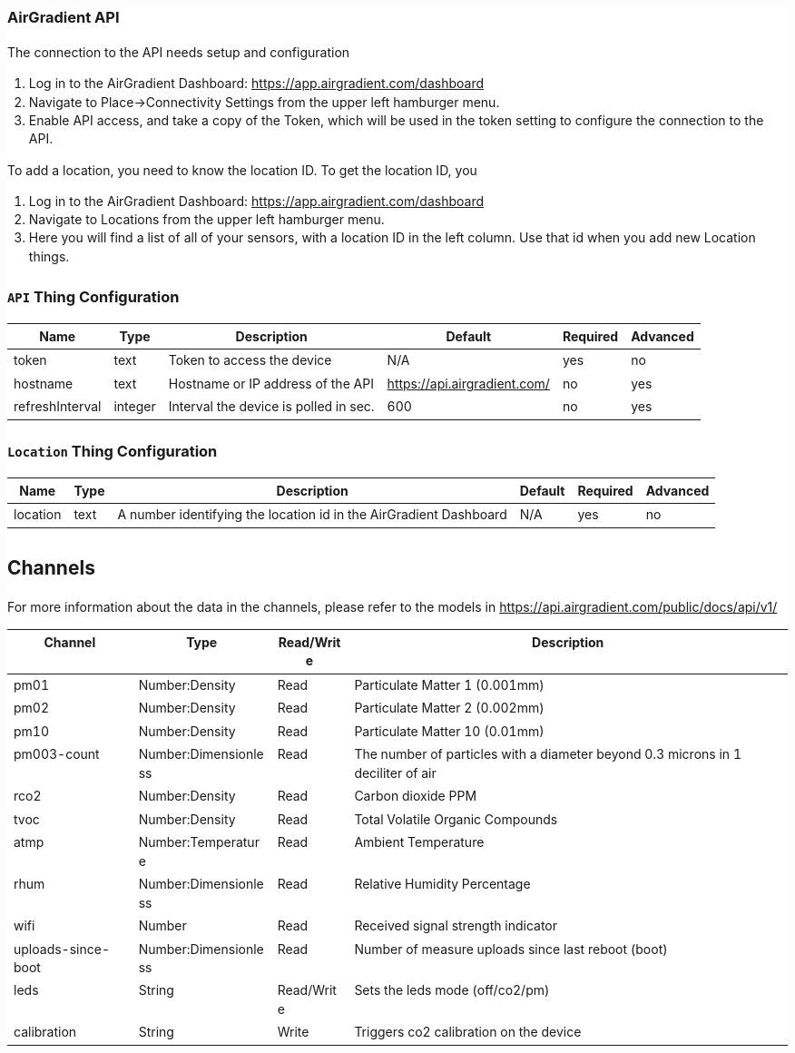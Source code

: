 ### AirGradient API

The connection to the API needs setup and configuration

1. Log in to the AirGradient Dashboard: https://app.airgradient.com/dashboard
2. Navigate to Place->Connectivity Settings from the upper left hamburger menu.
3. Enable API access, and take a copy of the Token, which will be used in the token setting to configure the connection to the API.

To add a location, you need to know the location ID. To get the location ID, you

1. Log in to the AirGradient Dashboard: https://app.airgradient.com/dashboard
2. Navigate to Locations from the upper left hamburger menu.
3. Here you will find a list of all of your sensors, with a location ID in the left column. Use that id when you add new Location things.

### `API` Thing Configuration

| Name            | Type    | Description                           | Default                      | Required | Advanced |
|-----------------|---------|---------------------------------------|------------------------------|----------|----------|
| token           | text    | Token to access the device            | N/A                          | yes      | no       |
| hostname        | text    | Hostname or IP address of the API     | https://api.airgradient.com/ | no       | yes      |
| refreshInterval | integer | Interval the device is polled in sec. | 600                          | no       | yes      |

### `Location` Thing Configuration

| Name            | Type    | Description                                                       | Default | Required | Advanced |
|-----------------|---------|-------------------------------------------------------------------|---------|----------|----------|
| location        | text    | A number identifying the location id in the AirGradient Dashboard | N/A     | yes      | no       |

## Channels

For more information about the data in the channels, please refer to the models in https://api.airgradient.com/public/docs/api/v1/

| Channel            | Type                 | Read/Write | Description                                                                      |
|--------------------|----------------------|------------|----------------------------------------------------------------------------------|
| pm01               | Number:Density       | Read       | Particulate Matter 1 (0.001mm)                                                   |
| pm02               | Number:Density       | Read       | Particulate Matter 2 (0.002mm)                                                   |
| pm10               | Number:Density       | Read       | Particulate Matter 10 (0.01mm)                                                   |
| pm003-count        | Number:Dimensionless | Read       | The number of particles with a diameter beyond 0.3 microns in 1 deciliter of air |
| rco2               | Number:Density       | Read       | Carbon dioxide PPM                                                               |
| tvoc               | Number:Density       | Read       | Total Volatile Organic Compounds                                                 |
| atmp               | Number:Temperature   | Read       | Ambient Temperature                                                              |
| rhum               | Number:Dimensionless | Read       | Relative Humidity Percentage                                                     |
| wifi               | Number               | Read       | Received signal strength indicator                                               |
| uploads-since-boot | Number:Dimensionless | Read       | Number of measure uploads since last reboot (boot)                               |
| leds               | String               | Read/Write | Sets the leds mode (off/co2/pm)                                                  |
| calibration        | String               | Write      | Triggers co2 calibration on the device                                           |
